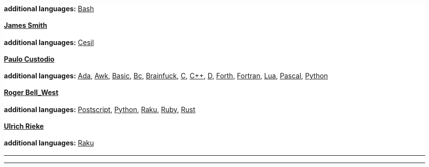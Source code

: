 **additional languages:**
[Bash](https://github.com/manwar/perlweeklychallenge-club/blob/master/challenge-120/cheok-yin-fung/bash/ch-1.sh)

[**James Smith**](https://github.com/manwar/perlweeklychallenge-club/blob/master/challenge-120/james-smith/perl/ch-1.pl)

**additional languages:**
[Cesil](https://github.com/manwar/perlweeklychallenge-club/blob/master/challenge-120/james-smith/cesil/ch-1.ces)


[**Paulo Custodio**](https://github.com/manwar/perlweeklychallenge-club/blob/master/challenge-120/paulo-custodio/perl/ch-1.pl)

**additional languages:**
[Ada](https://github.com/manwar/perlweeklychallenge-club/blob/master/challenge-120/paulo-custodio/ada/ch_1.adb), [Awk](https://github.com/manwar/perlweeklychallenge-club/blob/master/challenge-120/paulo-custodio/awk/ch-1.awk), [Basic](https://github.com/manwar/perlweeklychallenge-club/blob/master/challenge-120/paulo-custodio/basic/ch-1.bas), [Bc](https://github.com/manwar/perlweeklychallenge-club/blob/master/challenge-120/paulo-custodio/bc/ch-1.bc), [Brainfuck](https://github.com/manwar/perlweeklychallenge-club/blob/master/challenge-120/paulo-custodio/brainfuck/ch-1.bf), [C](https://github.com/manwar/perlweeklychallenge-club/blob/master/challenge-120/paulo-custodio/c/ch-1.c), [C++](https://github.com/manwar/perlweeklychallenge-club/blob/master/challenge-120/paulo-custodio/cpp/ch-1.cpp), [D](https://github.com/manwar/perlweeklychallenge-club/blob/master/challenge-120/paulo-custodio/d/ch_1.d), [Forth](https://github.com/manwar/perlweeklychallenge-club/blob/master/challenge-120/paulo-custodio/forth/ch-1.fs), [Fortran](https://github.com/manwar/perlweeklychallenge-club/blob/master/challenge-120/paulo-custodio/fortran/ch-1.f90), [Lua](https://github.com/manwar/perlweeklychallenge-club/blob/master/challenge-120/paulo-custodio/lua/ch-1.lua), [Pascal](https://github.com/manwar/perlweeklychallenge-club/blob/master/challenge-120/paulo-custodio/pascal/ch-1.pas), [Python](https://github.com/manwar/perlweeklychallenge-club/blob/master/challenge-120/paulo-custodio/python/ch-1.py)


[**Roger Bell_West**](https://github.com/manwar/perlweeklychallenge-club/blob/master/challenge-120/roger-bell-west/perl/ch-1.pl)

**additional languages:**
[Postscript](https://github.com/manwar/perlweeklychallenge-club/blob/master/challenge-120/roger-bell-west/postscript/ch-1.ps), [Python](https://github.com/manwar/perlweeklychallenge-club/blob/master/challenge-120/roger-bell-west/python/ch-1.py), [Raku](https://github.com/manwar/perlweeklychallenge-club/blob/master/challenge-120/roger-bell-west/raku/ch-1.p6), [Ruby](https://github.com/manwar/perlweeklychallenge-club/blob/master/challenge-120/roger-bell-west/ruby/ch-1.rb), [Rust](https://github.com/manwar/perlweeklychallenge-club/blob/master/challenge-120/roger-bell-west/rust/ch-1.rs)



[**Ulrich Rieke**](https://github.com/manwar/perlweeklychallenge-club/blob/master/challenge-120/ulrich-rieke/perl/ch-1.pl)

**additional languages:**
[Raku](https://github.com/manwar/perlweeklychallenge-club/blob/master/challenge-120/ulrich-rieke/raku/ch-1.raku)


------------------------------------------


---
